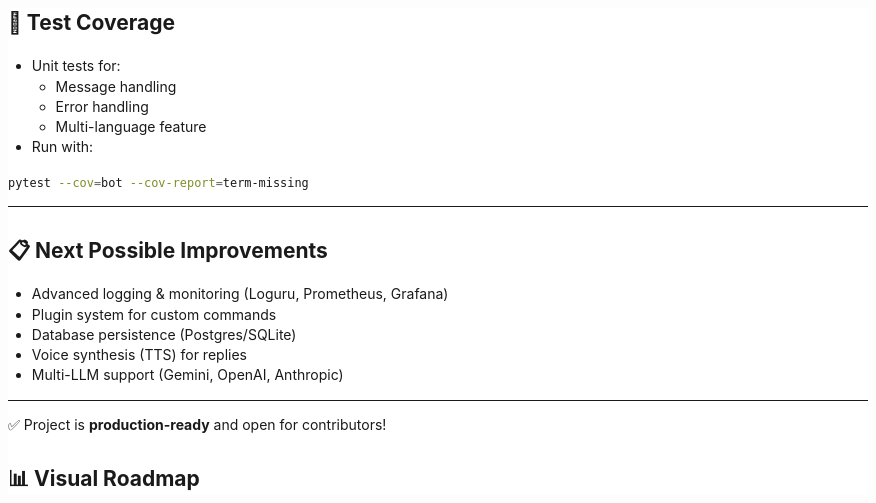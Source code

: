
## 🧪 Test Coverage
- Unit tests for:
  - Message handling
  - Error handling
  - Multi-language feature
- Run with:
```bash
pytest --cov=bot --cov-report=term-missing
```

---

## 📋 Next Possible Improvements
- Advanced logging & monitoring (Loguru, Prometheus, Grafana)
- Plugin system for custom commands
- Database persistence (Postgres/SQLite)
- Voice synthesis (TTS) for replies
- Multi-LLM support (Gemini, OpenAI, Anthropic)

---

✅ Project is **production-ready** and open for contributors!


## 📊 Visual Roadmap

<p align="center">
  <a href="ROADMAP.md">